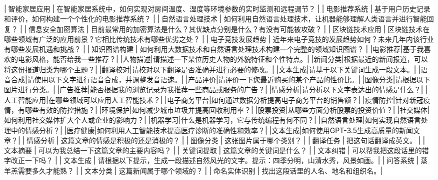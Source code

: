 | 智能家居应用 | 在智能家居系统中，如何实现对房间温度、湿度等环境参数的实时监测和远程调节？ |
| 电影推荐系统 | 基于用户历史记录和评价，如何构建一个个性化的电影推荐系统？ |
| 自然语言处理技术 | 如何利用自然语言处理技术，让机器能够理解人类语言并进行智能回复？ |
| 信息安全加密算法 | 目前最常用的加密算法是什么？其优缺点分别是什么？有没有可能被攻破？ |
| 区块链技术应用 | 区块链技术在哪些领域有广泛的应用前景？它相比传统技术有哪些优劣之处？ |
| 电子竞技发展趋势 | 近年来电子竞技的发展趋势如何？未来几年内该行业有哪些发展机遇和挑战？ |
| 知识图谱构建 | 如何利用大数据技术和自然语言处理技术构建一个完整的领域知识图谱？ |
|电影推荐|基于我喜欢的电影风格，能否给我一些推荐？|
|人物描述|请描述一下某位历史人物的外貌特征和个性特点。|
|新闻分类|根据最近的新闻报道，可以将这份报道归类为哪个主题？|
|翻译校对|请校对以下翻译是否准确并进行必要的修改。|
|文本生成|请基于以下关键词生成一段文本。|
|语音合成|请使用以下文字进行语音合成，并调整发音语速。|
|产品评价|请评价一下您最近购买的某个产品的性价比。|
|图像分类|请根据以下图片进行分类。|
|广告推荐|能否根据我的浏览记录为我推荐一些商品或服务的广告？|
|情感分析|请分析以下文字表达出的情感是什么？|
|人工智能应用|在哪些领域可以应用人工智能技术？|
|电子商务平台|如何通过数据分析提高电子商务平台的销售额？|
|疫情防控|针对新冠疫情，有哪些有效的防控措施？|
|环境保护|如何减少城市垃圾并提高回收利用率？|
|股票投资|从哪些方面分析股票的投资价值？|
|社交媒体|如何利用社交媒体扩大个人或企业的影响力？|
|机器学习|什么是机器学习，它与传统编程有何不同？|
|自然语言处理|如何实现自然语言处理中的情感分析？|
|医疗健康|如何利用人工智能技术提高医疗诊断的准确性和效率？|
|文本生成|如何使用GPT-3.5生成高质量的新闻文章？|
| 情感分析 | 这篇文章的情感是积极的还是消极的？ |
| 图像分类 | 这张图片属于哪个类别？ |
| 翻译任务 | 把这句话翻译成英文。 |
| 文本摘要 | 可以为我总结一下这篇文章的主要内容吗？ |
| 关键词提取 | 这篇文章的关键词是什么？ |
| 文本纠错 | 可以帮我把这段话里的错字改正一下吗？ |
| 文本生成 | 请根据以下提示，生成一段描述自然风光的文字。提示：四季分明，山清水秀，风景如画。|
| 问答系统 | 蒸羊羔需要多久才能熟？ |
| 文本分类 | 这篇新闻属于哪个领域的？ |
| 命名实体识别 | 找出这段话里的人名、地名和组织名。|